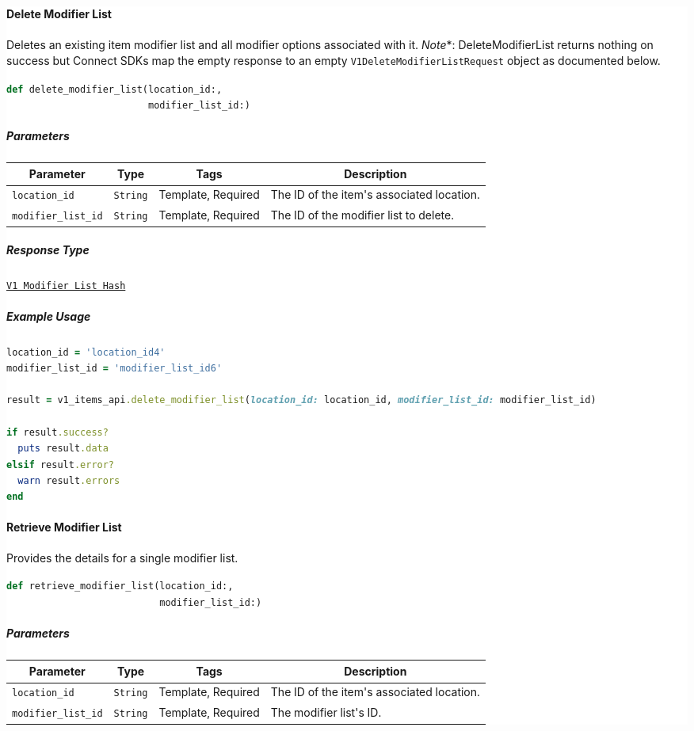 #### Delete Modifier List

Deletes an existing item modifier list and all modifier options
associated with it.
*Note**: DeleteModifierList returns nothing on success but Connect SDKs
map the empty response to an empty `V1DeleteModifierListRequest` object
as documented below.

```ruby
def delete_modifier_list(location_id:,
                         modifier_list_id:)
```

##### Parameters

| Parameter | Type | Tags | Description |
|  --- | --- | --- | --- |
| `location_id` | `String` | Template, Required | The ID of the item's associated location. |
| `modifier_list_id` | `String` | Template, Required | The ID of the modifier list to delete. |

##### Response Type

[`V1 Modifier List Hash`](#v1-modifier-list)

##### Example Usage

```ruby
location_id = 'location_id4'
modifier_list_id = 'modifier_list_id6'

result = v1_items_api.delete_modifier_list(location_id: location_id, modifier_list_id: modifier_list_id)

if result.success?
  puts result.data
elsif result.error?
  warn result.errors
end
```

#### Retrieve Modifier List

Provides the details for a single modifier list.

```ruby
def retrieve_modifier_list(location_id:,
                           modifier_list_id:)
```

##### Parameters

| Parameter | Type | Tags | Description |
|  --- | --- | --- | --- |
| `location_id` | `String` | Template, Required | The ID of the item's associated location. |
| `modifier_list_id` | `String` | Template, Required | The modifier list's ID. |
